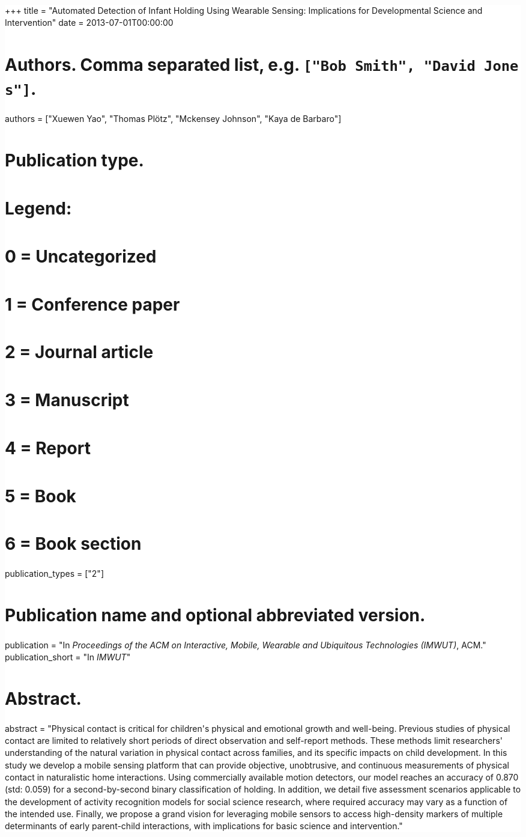 +++
title = "Automated Detection of Infant Holding Using Wearable Sensing: Implications for Developmental Science and Intervention"
date = 2013-07-01T00:00:00

# Authors. Comma separated list, e.g. `["Bob Smith", "David Jones"]`.
authors = ["Xuewen Yao", "Thomas Plötz", "Mckensey Johnson", "Kaya de Barbaro"]


# Publication type.
# Legend:
# 0 = Uncategorized
# 1 = Conference paper
# 2 = Journal article
# 3 = Manuscript
# 4 = Report
# 5 = Book
# 6 = Book section
publication_types = ["2"]

# Publication name and optional abbreviated version.
publication = "In *Proceedings of the ACM on Interactive, Mobile, Wearable and Ubiquitous Technologies (IMWUT)*, ACM."
publication_short = "In *IMWUT*"

# Abstract.
abstract = "Physical contact is critical for children's physical and emotional growth and well-being. Previous studies of physical contact are limited to relatively short periods of direct observation and self-report methods. These methods limit researchers' understanding of the natural variation in physical contact across families, and its specific impacts on child development. In this study we develop a mobile sensing platform that can provide objective, unobtrusive, and continuous measurements of physical contact in naturalistic home interactions. Using commercially available motion detectors, our model reaches an accuracy of 0.870 (std: 0.059) for a second-by-second binary classification of holding. In addition, we detail five assessment scenarios applicable to the development of activity recognition models for social science research, where required accuracy may vary as a function of the intended use. Finally, we propose a grand vision for leveraging mobile sensors to access high-density markers of multiple determinants of early parent-child interactions, with implications for basic science and intervention."
